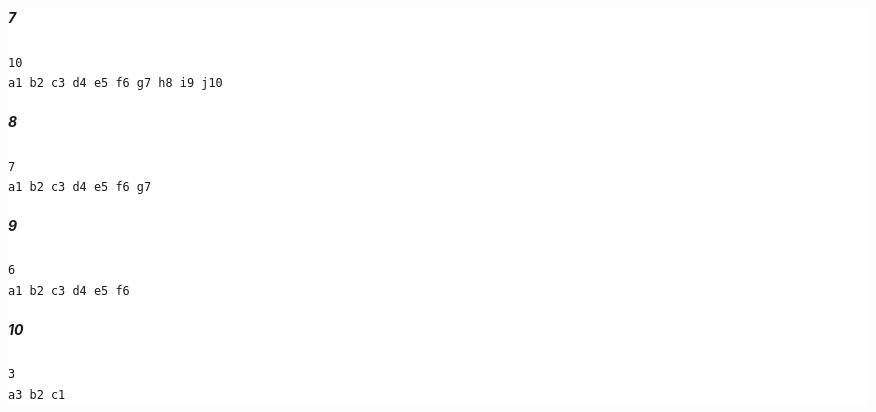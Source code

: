 
##### 7

    
    
    10
    a1 b2 c3 d4 e5 f6 g7 h8 i9 j10
    

##### 8

    
    
    7
    a1 b2 c3 d4 e5 f6 g7
    

##### 9

    
    
    6
    a1 b2 c3 d4 e5 f6
    

##### 10

    
    
    3
    a3 b2 c1
    

